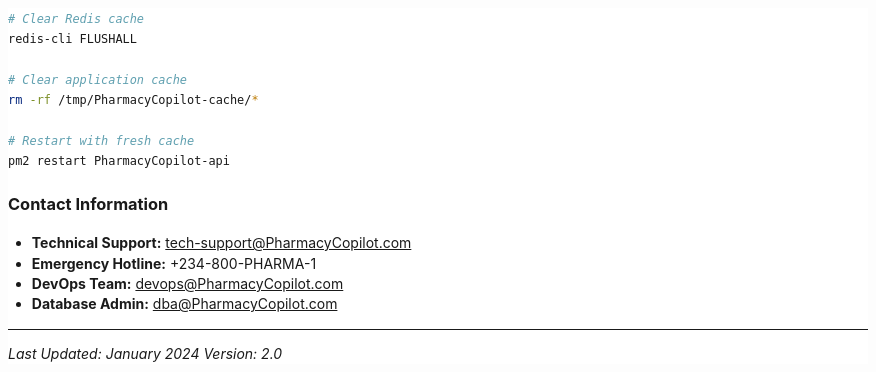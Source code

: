    ```bash
   # Clear Redis cache
   redis-cli FLUSHALL

   # Clear application cache
   rm -rf /tmp/PharmacyCopilot-cache/*

   # Restart with fresh cache
   pm2 restart PharmacyCopilot-api
   ```

### Contact Information

- **Technical Support:** tech-support@PharmacyCopilot.com
- **Emergency Hotline:** +234-800-PHARMA-1
- **DevOps Team:** devops@PharmacyCopilot.com
- **Database Admin:** dba@PharmacyCopilot.com

---

_Last Updated: January 2024_
_Version: 2.0_
